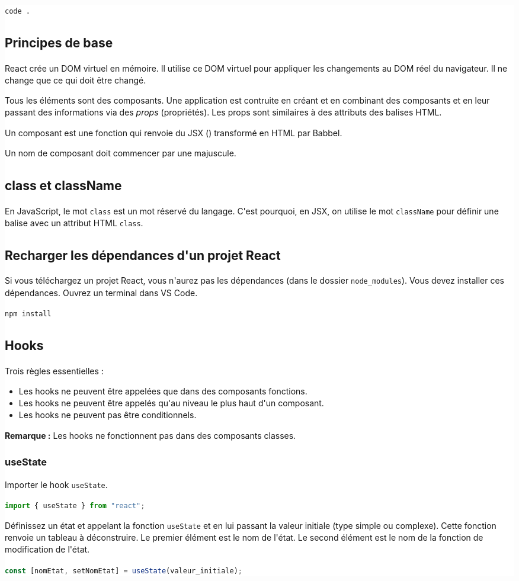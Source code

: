 ```
code .
```

## Principes de base

React crée un DOM virtuel en mémoire. Il utilise ce DOM virtuel pour appliquer les changements au DOM réel du navigateur. Il ne change que ce qui doit être changé.

Tous les éléments sont des composants. Une application est contruite en créant et en combinant des composants et en leur passant des informations via des _props_ (propriétés). Les props sont similaires à des attributs des balises HTML.

Un composant est une fonction qui renvoie du JSX () transformé en HTML par Babbel.

Un nom de composant doit commencer par une majuscule.

## class et className

En JavaScript, le mot `class` est un mot réservé du langage. C'est pourquoi, en JSX, on utilise le mot `className` pour définir une balise avec un attribut HTML `class`.

## Recharger les dépendances d'un projet React

Si vous téléchargez un projet React, vous n'aurez pas les dépendances (dans le dossier `node_modules`). Vous devez installer ces dépendances. Ouvrez un terminal dans VS Code.

```
npm install
```

## Hooks

Trois règles essentielles :

- Les hooks ne peuvent être appelées que dans des composants fonctions.
- Les hooks ne peuvent être appelés qu'au niveau le plus haut d'un composant.
- Les hooks ne peuvent pas être conditionnels.

**Remarque :** Les hooks ne fonctionnent pas dans des composants classes.

### useState

Importer le hook `useState`.

```js
import { useState } from "react";
```

Définissez un état et appelant la fonction `useState` et en lui passant la valeur initiale (type simple ou complexe). Cette fonction renvoie un tableau à déconstruire. Le premier élément est le nom de l'état. Le second élément est le nom de la fonction de modification de l'état.

```js
const [nomEtat, setNomEtat] = useState(valeur_initiale);
```

